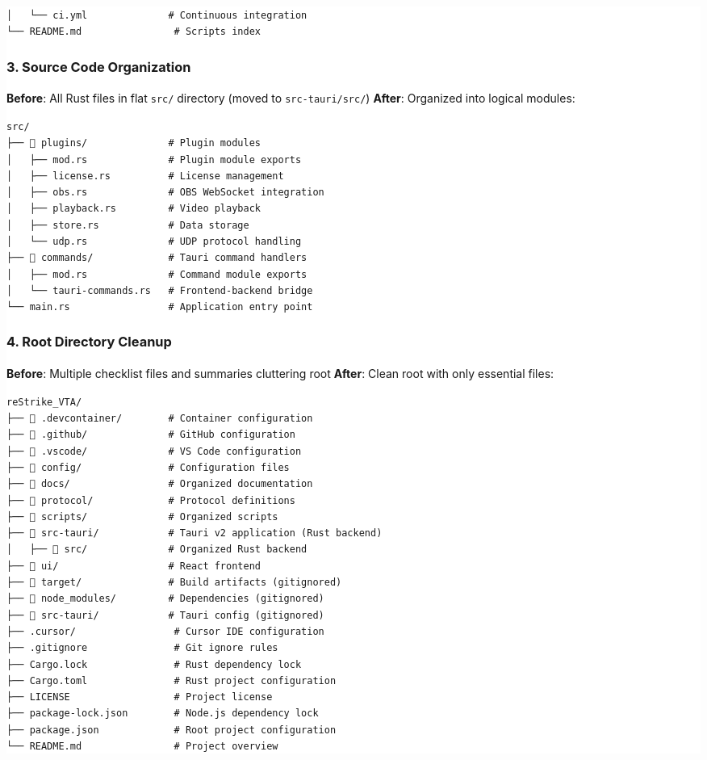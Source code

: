 ```
│   └── ci.yml              # Continuous integration
└── README.md                # Scripts index
```

### 3. **Source Code Organization**
**Before**: All Rust files in flat `src/` directory (moved to `src-tauri/src/`)
**After**: Organized into logical modules:

```
src/
├── 📁 plugins/              # Plugin modules
│   ├── mod.rs              # Plugin module exports
│   ├── license.rs          # License management
│   ├── obs.rs              # OBS WebSocket integration
│   ├── playback.rs         # Video playback
│   ├── store.rs            # Data storage
│   └── udp.rs              # UDP protocol handling
├── 📁 commands/             # Tauri command handlers
│   ├── mod.rs              # Command module exports
│   └── tauri-commands.rs   # Frontend-backend bridge
└── main.rs                 # Application entry point
```

### 4. **Root Directory Cleanup**
**Before**: Multiple checklist files and summaries cluttering root
**After**: Clean root with only essential files:

```
reStrike_VTA/
├── 📁 .devcontainer/        # Container configuration
├── 📁 .github/              # GitHub configuration
├── 📁 .vscode/              # VS Code configuration
├── 📁 config/               # Configuration files
├── 📁 docs/                 # Organized documentation
├── 📁 protocol/             # Protocol definitions
├── 📁 scripts/              # Organized scripts
├── 📁 src-tauri/            # Tauri v2 application (Rust backend)
│   ├── 📁 src/              # Organized Rust backend
├── 📁 ui/                   # React frontend
├── 📁 target/               # Build artifacts (gitignored)
├── 📁 node_modules/         # Dependencies (gitignored)
├── 📁 src-tauri/            # Tauri config (gitignored)
├── .cursor/                 # Cursor IDE configuration
├── .gitignore               # Git ignore rules
├── Cargo.lock               # Rust dependency lock
├── Cargo.toml               # Rust project configuration
├── LICENSE                  # Project license
├── package-lock.json        # Node.js dependency lock
├── package.json             # Root project configuration
└── README.md                # Project overview
```

